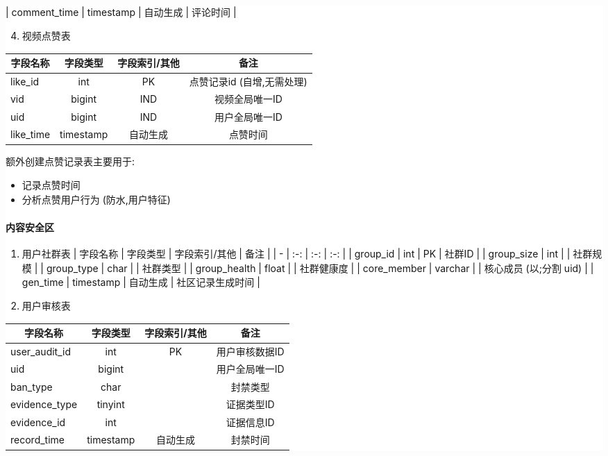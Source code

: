 | comment_time | timestamp | 自动生成 | 评论时间 | 

4. 视频点赞表

| 字段名称 | 字段类型 | 字段索引/其他 | 备注 |
| - | :-: | :-: | :-: |
| like_id | int | PK | 点赞记录id (自增,无需处理) | 
| vid | bigint | IND | 视频全局唯一ID | 
| uid | bigint | IND | 用户全局唯一ID | 
| like_time | timestamp | 自动生成 | 点赞时间 | 

额外创建点赞记录表主要用于:
* 记录点赞时间
* 分析点赞用户行为 (防水,用户特征)

#### 内容安全区

1. 用户社群表
| 字段名称 | 字段类型 | 字段索引/其他 | 备注 |
| - | :-: | :-: | :-: |
| group_id | int | PK | 社群ID | 
| group_size | int |  | 社群规模 | 
| group_type | char |  | 社群类型 | 
| group_health | float |  | 社群健康度 | 
| core_member | varchar |  | 核心成员 (以;分割 uid) | 
| gen_time | timestamp | 自动生成 | 社区记录生成时间 | 


2. 用户审核表

| 字段名称 | 字段类型 | 字段索引/其他 | 备注 |
| - | :-: | :-: | :-: |
| user_audit_id | int | PK | 用户审核数据ID | 
| uid | bigint |  | 用户全局唯一ID | 
| ban_type | char |  | 封禁类型 | 
| evidence_type | tinyint |  | 证据类型ID | 
| evidence_id | int |  | 证据信息ID  | 
| record_time | timestamp | 自动生成 | 封禁时间 | 
